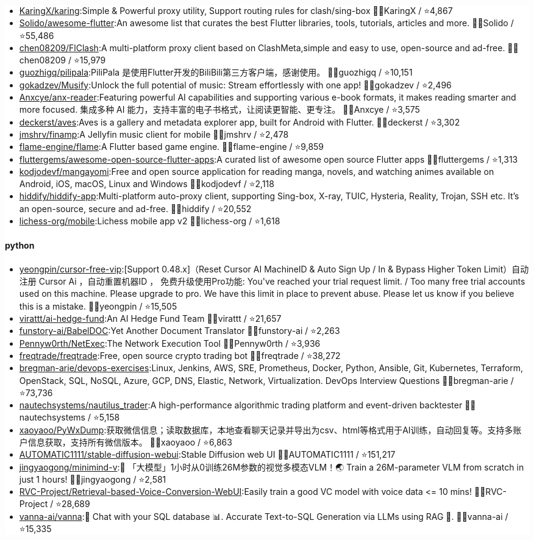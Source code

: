 * [KaringX/karing](https://github.com/KaringX/karing):Simple & Powerful proxy utility, Support routing rules for clash/sing-box 🧑‍💻KaringX / ⭐4,867
* [Solido/awesome-flutter](https://github.com/Solido/awesome-flutter):An awesome list that curates the best Flutter libraries, tools, tutorials, articles and more. 🧑‍💻Solido / ⭐55,486
* [chen08209/FlClash](https://github.com/chen08209/FlClash):A multi-platform proxy client based on ClashMeta,simple and easy to use, open-source and ad-free. 🧑‍💻chen08209 / ⭐15,979
* [guozhigq/pilipala](https://github.com/guozhigq/pilipala):PiliPala 是使用Flutter开发的BiliBili第三方客户端，感谢使用。 🧑‍💻guozhigq / ⭐10,151
* [gokadzev/Musify](https://github.com/gokadzev/Musify):Unlock the full potential of music: Stream effortlessly with one app! 🧑‍💻gokadzev / ⭐2,496
* [Anxcye/anx-reader](https://github.com/Anxcye/anx-reader):Featuring powerful AI capabilities and supporting various e-book formats, it makes reading smarter and more focused. 集成多种 AI 能力，支持丰富的电子书格式，让阅读更智能、更专注。 🧑‍💻Anxcye / ⭐3,575
* [deckerst/aves](https://github.com/deckerst/aves):Aves is a gallery and metadata explorer app, built for Android with Flutter. 🧑‍💻deckerst / ⭐3,302
* [jmshrv/finamp](https://github.com/jmshrv/finamp):A Jellyfin music client for mobile 🧑‍💻jmshrv / ⭐2,478
* [flame-engine/flame](https://github.com/flame-engine/flame):A Flutter based game engine. 🧑‍💻flame-engine / ⭐9,859
* [fluttergems/awesome-open-source-flutter-apps](https://github.com/fluttergems/awesome-open-source-flutter-apps):A curated list of awesome open source Flutter apps 🧑‍💻fluttergems / ⭐1,313
* [kodjodevf/mangayomi](https://github.com/kodjodevf/mangayomi):Free and open source application for reading manga, novels, and watching animes available on Android, iOS, macOS, Linux and Windows 🧑‍💻kodjodevf / ⭐2,118
* [hiddify/hiddify-app](https://github.com/hiddify/hiddify-app):Multi-platform auto-proxy client, supporting Sing-box, X-ray, TUIC, Hysteria, Reality, Trojan, SSH etc. It’s an open-source, secure and ad-free. 🧑‍💻hiddify / ⭐20,552
* [lichess-org/mobile](https://github.com/lichess-org/mobile):Lichess mobile app v2 🧑‍💻lichess-org / ⭐1,618

#### python
* [yeongpin/cursor-free-vip](https://github.com/yeongpin/cursor-free-vip):[Support 0.48.x]（Reset Cursor AI MachineID & Auto Sign Up / In & Bypass Higher Token Limit）自动注册 Cursor Ai ，自动重置机器ID ， 免费升级使用Pro功能: You've reached your trial request limit. / Too many free trial accounts used on this machine. Please upgrade to pro. We have this limit in place to prevent abuse. Please let us know if you believe this is a mistake. 🧑‍💻yeongpin / ⭐15,505
* [virattt/ai-hedge-fund](https://github.com/virattt/ai-hedge-fund):An AI Hedge Fund Team 🧑‍💻virattt / ⭐21,657
* [funstory-ai/BabelDOC](https://github.com/funstory-ai/BabelDOC):Yet Another Document Translator 🧑‍💻funstory-ai / ⭐2,263
* [Pennyw0rth/NetExec](https://github.com/Pennyw0rth/NetExec):The Network Execution Tool 🧑‍💻Pennyw0rth / ⭐3,936
* [freqtrade/freqtrade](https://github.com/freqtrade/freqtrade):Free, open source crypto trading bot 🧑‍💻freqtrade / ⭐38,272
* [bregman-arie/devops-exercises](https://github.com/bregman-arie/devops-exercises):Linux, Jenkins, AWS, SRE, Prometheus, Docker, Python, Ansible, Git, Kubernetes, Terraform, OpenStack, SQL, NoSQL, Azure, GCP, DNS, Elastic, Network, Virtualization. DevOps Interview Questions 🧑‍💻bregman-arie / ⭐73,736
* [nautechsystems/nautilus_trader](https://github.com/nautechsystems/nautilus_trader):A high-performance algorithmic trading platform and event-driven backtester 🧑‍💻nautechsystems / ⭐5,158
* [xaoyaoo/PyWxDump](https://github.com/xaoyaoo/PyWxDump):获取微信信息；读取数据库，本地查看聊天记录并导出为csv、html等格式用于AI训练，自动回复等。支持多账户信息获取，支持所有微信版本。 🧑‍💻xaoyaoo / ⭐6,863
* [AUTOMATIC1111/stable-diffusion-webui](https://github.com/AUTOMATIC1111/stable-diffusion-webui):Stable Diffusion web UI 🧑‍💻AUTOMATIC1111 / ⭐151,217
* [jingyaogong/minimind-v](https://github.com/jingyaogong/minimind-v):🚀 「大模型」1小时从0训练26M参数的视觉多模态VLM！🌏 Train a 26M-parameter VLM from scratch in just 1 hours! 🧑‍💻jingyaogong / ⭐2,581
* [RVC-Project/Retrieval-based-Voice-Conversion-WebUI](https://github.com/RVC-Project/Retrieval-based-Voice-Conversion-WebUI):Easily train a good VC model with voice data <= 10 mins! 🧑‍💻RVC-Project / ⭐28,689
* [vanna-ai/vanna](https://github.com/vanna-ai/vanna):🤖 Chat with your SQL database 📊. Accurate Text-to-SQL Generation via LLMs using RAG 🔄. 🧑‍💻vanna-ai / ⭐15,335
